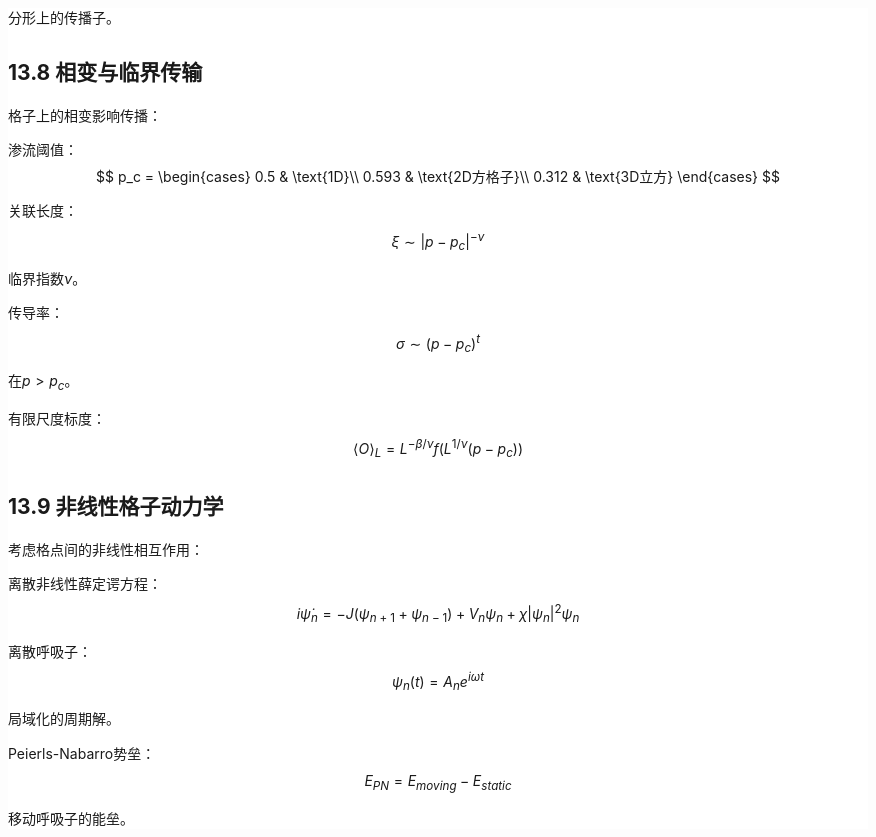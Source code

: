 分形上的传播子。

## 13.8 相变与临界传输

格子上的相变影响传播：

渗流阈值：
$$
p_c = \begin{cases}
0.5 & \text{1D}\\
0.593 & \text{2D方格子}\\
0.312 & \text{3D立方}
\end{cases}
$$

关联长度：
$$
\xi \sim |p - p_c|^{-\nu}
$$

临界指数$\nu$。

传导率：
$$
\sigma \sim (p - p_c)^t
$$

在$p > p_c$。

有限尺度标度：
$$
\langle O\rangle_L = L^{-\beta/\nu}f\left(L^{1/\nu}(p-p_c)\right)
$$

## 13.9 非线性格子动力学

考虑格点间的非线性相互作用：

离散非线性薛定谔方程：
$$
i\dot{\psi}_n = -J(\psi_{n+1} + \psi_{n-1}) + V_n\psi_n + \chi|\psi_n|^2\psi_n
$$

离散呼吸子：
$$
\psi_n(t) = A_n e^{i\omega t}
$$

局域化的周期解。

Peierls-Nabarro势垒：
$$
E_{PN} = E_{moving} - E_{static}
$$

移动呼吸子的能垒。
